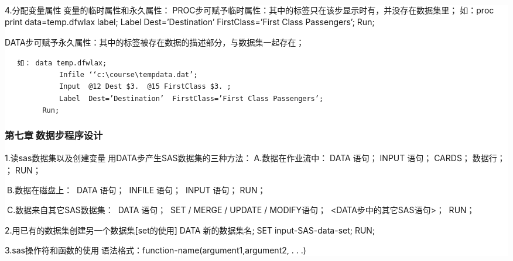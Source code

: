 4.分配变量属性
   变量的临时属性和永久属性：
    PROC步可赋予临时属性：其中的标签只在该步显示时有，并没存在数据集里；
          如：proc print data=temp.dfwlax  label;
                         Label Dest=’Destination’
    FirstClass=’First Class Passengers’;
                     Run;

   DATA步可赋予永久属性：其中的标签被存在数据的描述部分，与数据集一起存在；

```
   如： data temp.dfwlax;
             Infile ‘‘c:\course\tempdata.dat’;
             Input  @12 Dest $3.  @15 FirstClass $3. ;
             Label  Dest=’Destination’  FirstClass=’First Class Passengers’;
         Run;
```



 



### 第七章 数据步程序设计

 1.读sas数据集以及创建变量
    用DATA步产生SAS数据集的三种方法：
       A.数据在作业流中：
           DATA 语句；
              INPUT 语句；
              CARDS；
              数据行；
            ；
            RUN；

​       B.数据在磁盘上：
​            DATA 语句；
​               INFILE 语句；
​               INPUT 语句；
​            RUN；

​        C.数据来自其它SAS数据集：
​             DATA 语句；
​                SET / MERGE / UPDATE / MODIFY语句；
​                <DATA步中的其它SAS语句>；
​             RUN；


 2.用已有的数据集创建另一个数据集[set的使用]
  DATA 新的数据集名;
   SET input-SAS-data-set;
   <additional SAS statements>
  RUN;
  
 3.sas操作符和函数的使用
  语法格式：function-name(argument1,argument2, . . .)
  